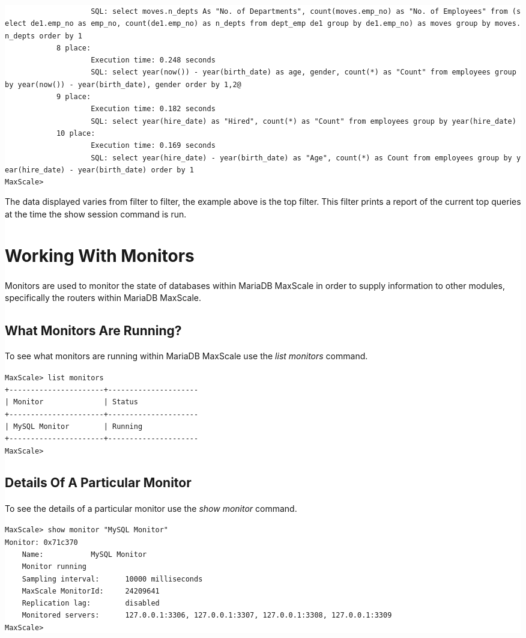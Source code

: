 ```
                    SQL: select moves.n_depts As "No. of Departments", count(moves.emp_no) as "No. of Employees" from (select de1.emp_no as emp_no, count(de1.emp_no) as n_depts from dept_emp de1 group by de1.emp_no) as moves group by moves.n_depts order by 1
            8 place:
                    Execution time: 0.248 seconds
                    SQL: select year(now()) - year(birth_date) as age, gender, count(*) as "Count" from employees group by year(now()) - year(birth_date), gender order by 1,2@
            9 place:
                    Execution time: 0.182 seconds
                    SQL: select year(hire_date) as "Hired", count(*) as "Count" from employees group by year(hire_date)
            10 place:
                    Execution time: 0.169 seconds
                    SQL: select year(hire_date) - year(birth_date) as "Age", count(*) as Count from employees group by year(hire_date) - year(birth_date) order by 1
MaxScale>
```

The data displayed varies from filter to filter, the example above is the top
filter. This filter prints a report of the current top queries at the time the
show session command is run.

# Working With Monitors

Monitors are used to monitor the state of databases within MariaDB MaxScale in
order to supply information to other modules, specifically the routers within
MariaDB MaxScale.

## What Monitors Are Running?

To see what monitors are running within MariaDB MaxScale use the _list monitors_
command.

```
MaxScale> list monitors
+----------------------+---------------------
| Monitor              | Status
+----------------------+---------------------
| MySQL Monitor        | Running
+----------------------+---------------------
MaxScale>
```

## Details Of A Particular Monitor

To see the details of a particular monitor use the _show monitor_ command.

```
MaxScale> show monitor "MySQL Monitor"
Monitor: 0x71c370
    Name:           MySQL Monitor
    Monitor running
    Sampling interval:      10000 milliseconds
    MaxScale MonitorId:     24209641
    Replication lag:        disabled
    Monitored servers:      127.0.0.1:3306, 127.0.0.1:3307, 127.0.0.1:3308, 127.0.0.1:3309
MaxScale>
```
